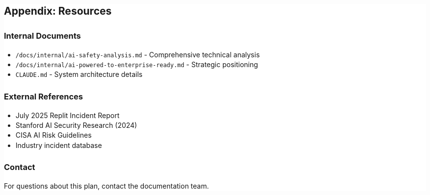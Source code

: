 ## Appendix: Resources

### Internal Documents
- `/docs/internal/ai-safety-analysis.md` - Comprehensive technical analysis
- `/docs/internal/ai-powered-to-enterprise-ready.md` - Strategic positioning
- `CLAUDE.md` - System architecture details

### External References
- July 2025 Replit Incident Report
- Stanford AI Security Research (2024)
- CISA AI Risk Guidelines
- Industry incident database

### Contact
For questions about this plan, contact the documentation team.
